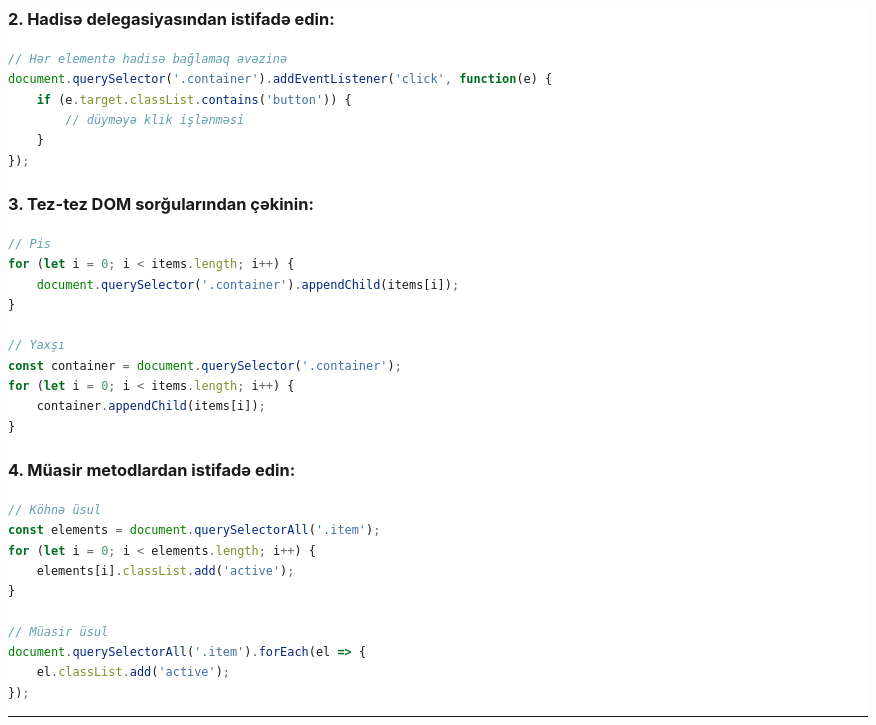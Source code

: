 ### 2. Hadisə delegasiyasından istifadə edin:

```javascript
// Hər elementə hadisə bağlamaq əvəzinə
document.querySelector('.container').addEventListener('click', function(e) {
    if (e.target.classList.contains('button')) {
        // düyməyə klik işlənməsi
    }
});
```

### 3. Tez-tez DOM sorğularından çəkinin:

```javascript
// Pis
for (let i = 0; i < items.length; i++) {
    document.querySelector('.container').appendChild(items[i]);
}

// Yaxşı
const container = document.querySelector('.container');
for (let i = 0; i < items.length; i++) {
    container.appendChild(items[i]);
}
```

### 4. Müasir metodlardan istifadə edin:

```javascript
// Köhnə üsul
const elements = document.querySelectorAll('.item');
for (let i = 0; i < elements.length; i++) {
    elements[i].classList.add('active');
}

// Müasir üsul
document.querySelectorAll('.item').forEach(el => {
    el.classList.add('active');
});
```

---
